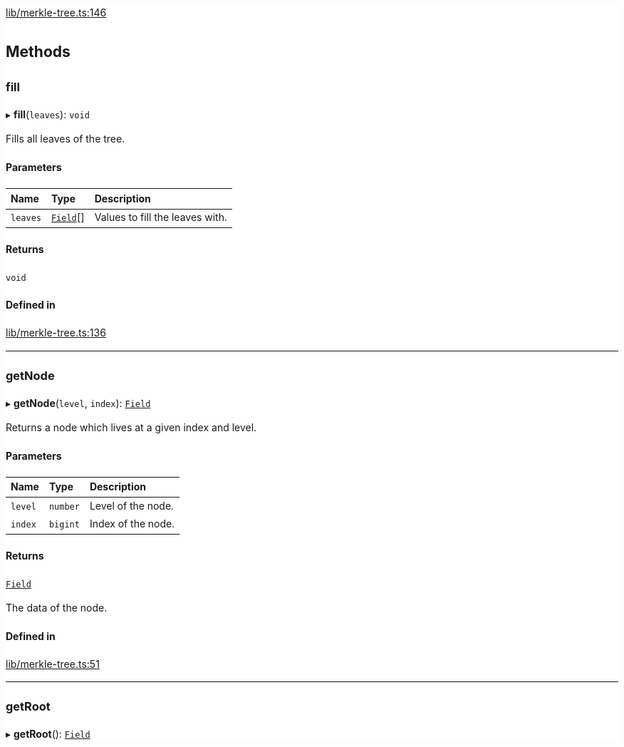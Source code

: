 [lib/merkle-tree.ts:146](https://github.com/o1-labs/o1js/blob/64a4beb/src/lib/merkle-tree.ts#L146)

## Methods

### fill

▸ **fill**(`leaves`): `void`

Fills all leaves of the tree.

#### Parameters

| Name | Type | Description |
| :------ | :------ | :------ |
| `leaves` | [`Field`](Field.md)[] | Values to fill the leaves with. |

#### Returns

`void`

#### Defined in

[lib/merkle-tree.ts:136](https://github.com/o1-labs/o1js/blob/64a4beb/src/lib/merkle-tree.ts#L136)

___

### getNode

▸ **getNode**(`level`, `index`): [`Field`](Field.md)

Returns a node which lives at a given index and level.

#### Parameters

| Name | Type | Description |
| :------ | :------ | :------ |
| `level` | `number` | Level of the node. |
| `index` | `bigint` | Index of the node. |

#### Returns

[`Field`](Field.md)

The data of the node.

#### Defined in

[lib/merkle-tree.ts:51](https://github.com/o1-labs/o1js/blob/64a4beb/src/lib/merkle-tree.ts#L51)

___

### getRoot

▸ **getRoot**(): [`Field`](Field.md)
